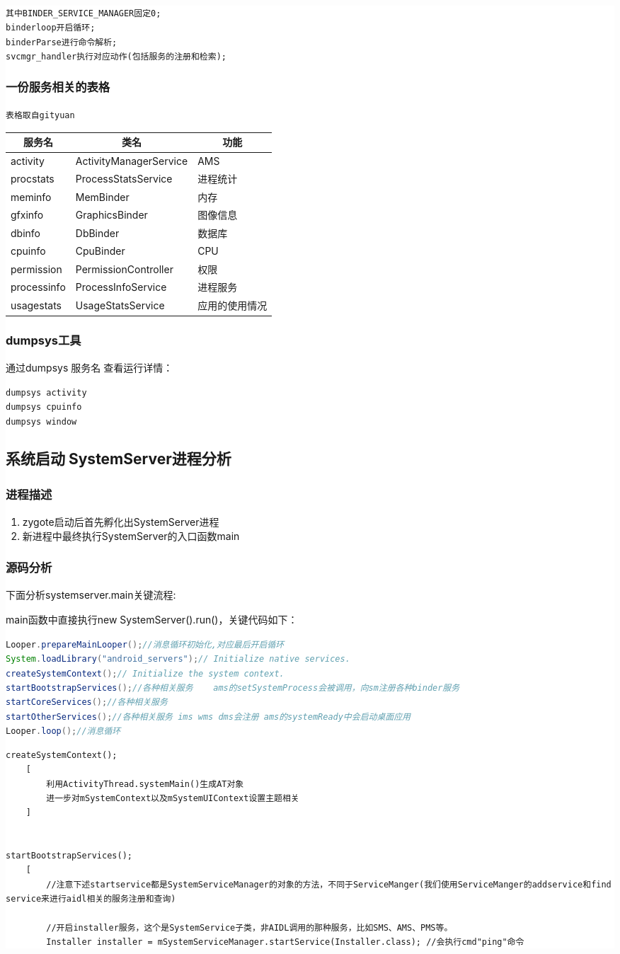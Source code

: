     其中BINDER_SERVICE_MANAGER固定0;
    binderloop开启循环;
    binderParse进行命令解析;
    svcmgr_handler执行对应动作(包括服务的注册和检索);

### 一份服务相关的表格

`表格取自gityuan`

服务名	|类名	|功能
-|-|-
activity	|ActivityManagerService	|AMS
procstats	|ProcessStatsService	|进程统计
meminfo	|MemBinder	|内存
gfxinfo	|GraphicsBinder	|图像信息
dbinfo	|DbBinder	|数据库
cpuinfo	|CpuBinder	|CPU
permission	|PermissionController	|权限
processinfo	|ProcessInfoService	|进程服务
usagestats	|UsageStatsService	|应用的使用情况    

### dumpsys工具

通过dumpsys 服务名 查看运行详情：

    dumpsys activity
    dumpsys cpuinfo
    dumpsys window


## 系统启动 SystemServer进程分析

### 进程描述
1. zygote启动后首先孵化出SystemServer进程
2. 新进程中最终执行SystemServer的入口函数main

### 源码分析

下面分析systemserver.main关键流程:

main函数中直接执行new SystemServer().run()，关键代码如下：

```java
Looper.prepareMainLooper();//消息循环初始化,对应最后开启循环
System.loadLibrary("android_servers");// Initialize native services.
createSystemContext();// Initialize the system context.
startBootstrapServices();//各种相关服务    ams的setSystemProcess会被调用，向sm注册各种binder服务
startCoreServices();//各种相关服务
startOtherServices();//各种相关服务 ims wms dms会注册 ams的systemReady中会启动桌面应用
Looper.loop();//消息循环
```

```
createSystemContext();
    [
        利用ActivityThread.systemMain()生成AT对象
        进一步对mSystemContext以及mSystemUIContext设置主题相关
    ]


startBootstrapServices();
    [
        //注意下述startservice都是SystemServiceManager的对象的方法，不同于ServiceManger(我们使用ServiceManger的addservice和findservice来进行aidl相关的服务注册和查询)

        //开启installer服务，这个是SystemService子类，非AIDL调用的那种服务，比如SMS、AMS、PMS等。
        Installer installer = mSystemServiceManager.startService(Installer.class); //会执行cmd"ping"命令
```